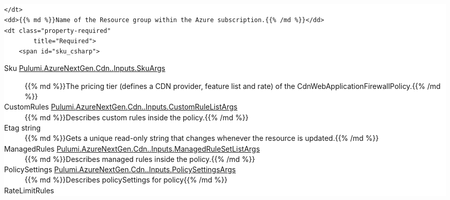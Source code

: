     </dt>
    <dd>{{% md %}}Name of the Resource group within the Azure subscription.{{% /md %}}</dd>
    <dt class="property-required"
            title="Required">
        <span id="sku_csharp">
<a href="#sku_csharp" style="color: inherit; text-decoration: inherit;">Sku</a>
</span>
        <span class="property-indicator"></span>
        <span class="property-type"><a href="#sku">Pulumi.<wbr>Azure<wbr>Next<wbr>Gen.<wbr>Cdn..<wbr>Inputs.<wbr>Sku<wbr>Args</a></span>
    </dt>
    <dd>{{% md %}}The pricing tier (defines a CDN provider, feature list and rate) of the CdnWebApplicationFirewallPolicy.{{% /md %}}</dd>
    <dt class="property-optional"
            title="Optional">
        <span id="customrules_csharp">
<a href="#customrules_csharp" style="color: inherit; text-decoration: inherit;">Custom<wbr>Rules</a>
</span>
        <span class="property-indicator"></span>
        <span class="property-type"><a href="#customrulelist">Pulumi.<wbr>Azure<wbr>Next<wbr>Gen.<wbr>Cdn..<wbr>Inputs.<wbr>Custom<wbr>Rule<wbr>List<wbr>Args</a></span>
    </dt>
    <dd>{{% md %}}Describes custom rules inside the policy.{{% /md %}}</dd>
    <dt class="property-optional"
            title="Optional">
        <span id="etag_csharp">
<a href="#etag_csharp" style="color: inherit; text-decoration: inherit;">Etag</a>
</span>
        <span class="property-indicator"></span>
        <span class="property-type">string</span>
    </dt>
    <dd>{{% md %}}Gets a unique read-only string that changes whenever the resource is updated.{{% /md %}}</dd>
    <dt class="property-optional"
            title="Optional">
        <span id="managedrules_csharp">
<a href="#managedrules_csharp" style="color: inherit; text-decoration: inherit;">Managed<wbr>Rules</a>
</span>
        <span class="property-indicator"></span>
        <span class="property-type"><a href="#managedrulesetlist">Pulumi.<wbr>Azure<wbr>Next<wbr>Gen.<wbr>Cdn..<wbr>Inputs.<wbr>Managed<wbr>Rule<wbr>Set<wbr>List<wbr>Args</a></span>
    </dt>
    <dd>{{% md %}}Describes managed rules inside the policy.{{% /md %}}</dd>
    <dt class="property-optional"
            title="Optional">
        <span id="policysettings_csharp">
<a href="#policysettings_csharp" style="color: inherit; text-decoration: inherit;">Policy<wbr>Settings</a>
</span>
        <span class="property-indicator"></span>
        <span class="property-type"><a href="#policysettings">Pulumi.<wbr>Azure<wbr>Next<wbr>Gen.<wbr>Cdn..<wbr>Inputs.<wbr>Policy<wbr>Settings<wbr>Args</a></span>
    </dt>
    <dd>{{% md %}}Describes  policySettings for policy{{% /md %}}</dd>
    <dt class="property-optional"
            title="Optional">
        <span id="ratelimitrules_csharp">
<a href="#ratelimitrules_csharp" style="color: inherit; text-decoration: inherit;">Rate<wbr>Limit<wbr>Rules</a>
</span>
        <span class="property-indicator"></span>